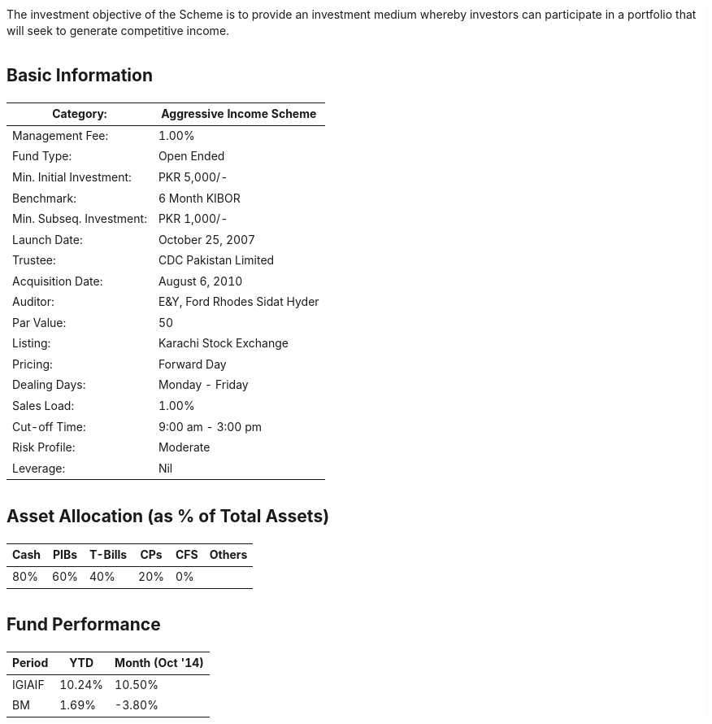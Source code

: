 The investment objective of the Scheme is to provide an investment medium whereby investors can participate in a portfolio that will seek to generate competitive income.

## Basic Information

| Category:                | Aggressive Income Scheme     |
| ------------------------ | ---------------------------- |
| Management Fee:          | 1.00%                        |
| Fund Type:               | Open Ended                   |
| Min. Initial Investment: | PKR 5,000/-                  |
| Benchmark:               | 6 Month KIBOR                |
| Min. Subseq. Investment: | PKR 1,000/-                  |
| Launch Date:             | October 25, 2007             |
| Trustee:                 | CDC Pakistan Limited         |
| Acquisition Date:        | August 6, 2010               |
| Auditor:                 | E&Y, Ford Rhodes Sidat Hyder |
| Par Value:               | 50                           |
| Listing:                 | Karachi Stock Exchange       |
| Pricing:                 | Forward Day                  |
| Dealing Days:            | Monday - Friday              |
| Sales Load:              | 1.00%                        |
| Cut-off Time:            | 9:00 am - 3:00 pm            |
| Risk Profile:            | Moderate                     |
| Leverage:                | Nil                          |

## Asset Allocation (as % of Total Assets)

| Cash | PIBs | T-Bills | CPs | CFS | Others |
| ---- | ---- | ------- | --- | --- | ------ |
| 80%  | 60%  | 40%     | 20% | 0%  |        |

## Fund Performance

| Period | YTD    | Month (Oct '14) |
| ------ | ------ | --------------- |
| IGIAIF | 10.24% | 10.50%          |
| BM     | 1.69%  | -3.80%          |

